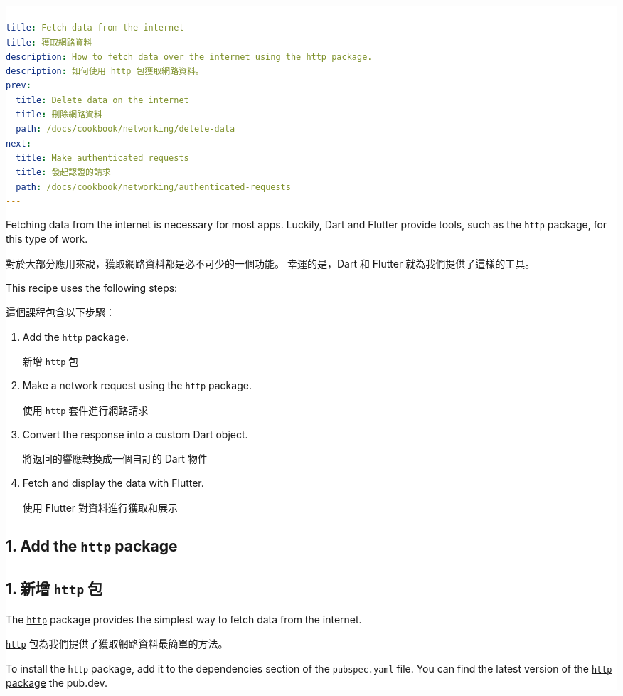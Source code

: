 ```yaml
---
title: Fetch data from the internet
title: 獲取網路資料
description: How to fetch data over the internet using the http package.
description: 如何使用 http 包獲取網路資料。
prev:
  title: Delete data on the internet
  title: 刪除網路資料
  path: /docs/cookbook/networking/delete-data
next:
  title: Make authenticated requests
  title: 發起認證的請求
  path: /docs/cookbook/networking/authenticated-requests
---
```


<?code-excerpt path-base="cookbook/networking/fetch_data/"?>

Fetching data from the internet is necessary for most apps.
Luckily, Dart and Flutter provide tools, such as the
`http` package, for this type of work.

對於大部分應用來說，獲取網路資料都是必不可少的一個功能。
幸運的是，Dart 和 Flutter 就為我們提供了這樣的工具。

This recipe uses the following steps:

這個課程包含以下步驟：

  1. Add the `http` package.

     新增 `http` 包

  2. Make a network request using the `http` package.

     使用 `http` 套件進行網路請求

  3. Convert the response into a custom Dart object.

     將返回的響應轉換成一個自訂的 Dart 物件

  4. Fetch and display the data with Flutter.

     使用 Flutter 對資料進行獲取和展示

## 1. Add the `http` package

## 1. 新增 `http` 包

The [`http`][] package provides the
simplest way to fetch data from the internet.

[`http`][] 包為我們提供了獲取網路資料最簡單的方法。

To install the `http` package, add it to the
dependencies section of the `pubspec.yaml` file.
You can find the latest version of the
[`http` package][] the pub.dev.


[`didChangeDependencies()`]: {{site.api}}/flutter/widgets/State/didChangeDependencies.html
[`Future`]: {{site.api}}/flutter/dart-async/Future-class.html
[`FutureBuilder`]: {{site.api}}/flutter/widgets/FutureBuilder-class.html
[JSONPlaceholder]: https://jsonplaceholder.typicode.com/
[`http`]: {{site.pub-pkg}}/http
[`http.get()`]: {{site.pub-api}}/http/latest/http/get.html
[`http` package]: {{site.pub-pkg}}/http/install
[`InheritedWidget`]: {{site.api}}/flutter/widgets/InheritedWidget-class.html
[Introduction to unit testing]: {{site.url}}/cookbook/testing/unit/introduction
[`initState()`]: {{site.api}}/flutter/widgets/State/initState.html
[Mock dependencies using Mockito]: {{site.url}}/cookbook/testing/unit/mocking
[JSON and serialization]: {{site.url}}/development/data-and-backend/json
[`State`]: {{site.api}}/flutter/widgets/State-class.html